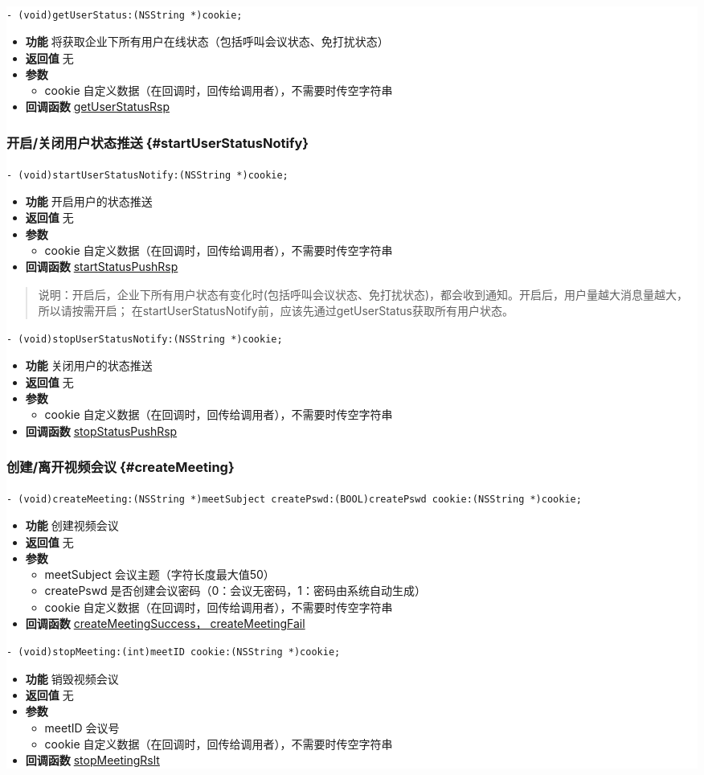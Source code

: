 ```objc
- (void)getUserStatus:(NSString *)cookie;
```

* **功能** 将获取企业下所有用户在线状态（包括呼叫会议状态、免打扰状态）
* **返回值** 无
* **参数**
  * cookie 自定义数据（在回调时，回传给调用者），不需要时传空字符串
* **回调函数** [getUserStatusRsp](#getUserStatusRsp)

### 开启/关闭用户状态推送 {#startUserStatusNotify}

```objc
- (void)startUserStatusNotify:(NSString *)cookie;
```

* **功能** 开启用户的状态推送
* **返回值** 无
* **参数**
  * cookie 自定义数据（在回调时，回传给调用者），不需要时传空字符串
* **回调函数** [startStatusPushRsp](#startStatusPushRsp)

> 说明：开启后，企业下所有用户状态有变化时(包括呼叫会议状态、免打扰状态)，都会收到通知。开启后，用户量越大消息量越大，所以请按需开启；
> 在startUserStatusNotify前，应该先通过getUserStatus获取所有用户状态。

```objc
- (void)stopUserStatusNotify:(NSString *)cookie;
```

* **功能** 关闭用户的状态推送
* **返回值** 无
* **参数**
  * cookie 自定义数据（在回调时，回传给调用者），不需要时传空字符串
* **回调函数** [stopStatusPushRsp](#stopStatusPushRsp)

### 创建/离开视频会议 {#createMeeting}

```objc
- (void)createMeeting:(NSString *)meetSubject createPswd:(BOOL)createPswd cookie:(NSString *)cookie;
```

* **功能** 创建视频会议
* **返回值** 无
* **参数**
  * meetSubject 会议主题（字符长度最大值50）
  * createPswd 是否创建会议密码（0：会议无密码，1：密码由系统自动生成）
  * cookie 自定义数据（在回调时，回传给调用者），不需要时传空字符串
* **回调函数** [createMeetingSuccess， createMeetingFail](#createMeetingSuccess)

```objc
- (void)stopMeeting:(int)meetID cookie:(NSString *)cookie;
```

* **功能** 销毁视频会议
* **返回值** 无
* **参数**
  * meetID 会议号
  * cookie 自定义数据（在回调时，回传给调用者），不需要时传空字符串
* **回调函数** [stopMeetingRslt](#stopMeetingRslt)
